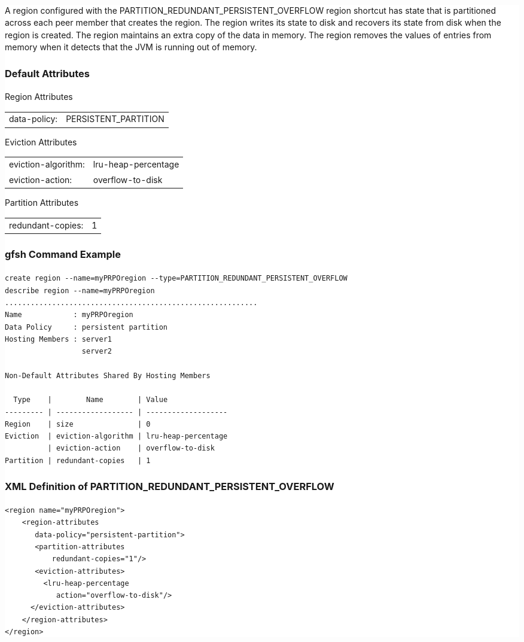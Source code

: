 A region configured with the PARTITION_REDUNDANT_PERSISTENT_OVERFLOW region shortcut has state that is partitioned across each peer member that creates the region. The region writes its state to disk and recovers its state from disk when the region is created. The region maintains an extra copy of the data in memory. The region removes the values of entries from memory when it detects that the JVM is running out of memory.

### Default Attributes

Region Attributes

|              |                      |
| :----------- | :------------------- |
| data-policy: | PERSISTENT_PARTITION |

Eviction Attributes

|                     |                     |
| :------------------ | :------------------ |
| eviction-algorithm: | lru-heap-percentage |
| eviction-action:    | overflow-to-disk    |

Partition Attributes

|                   |      |
| :---------------- | :--- |
| redundant-copies: | 1    |

### gfsh Command Example

```
create region --name=myPRPOregion --type=PARTITION_REDUNDANT_PERSISTENT_OVERFLOW
describe region --name=myPRPOregion
...........................................................
Name            : myPRPOregion
Data Policy     : persistent partition
Hosting Members : server1
                  server2

Non-Default Attributes Shared By Hosting Members  

  Type    |        Name        | Value
--------- | ------------------ | -------------------
Region    | size               | 0
Eviction  | eviction-algorithm | lru-heap-percentage
          | eviction-action    | overflow-to-disk
Partition | redundant-copies   | 1
```

### XML Definition of PARTITION_REDUNDANT_PERSISTENT_OVERFLOW

```
<region name="myPRPOregion">
    <region-attributes 
       data-policy="persistent-partition">
       <partition-attributes 
           redundant-copies="1"/>
       <eviction-attributes>
         <lru-heap-percentage 
            action="overflow-to-disk"/>
      </eviction-attributes>
    </region-attributes>
</region>
```
